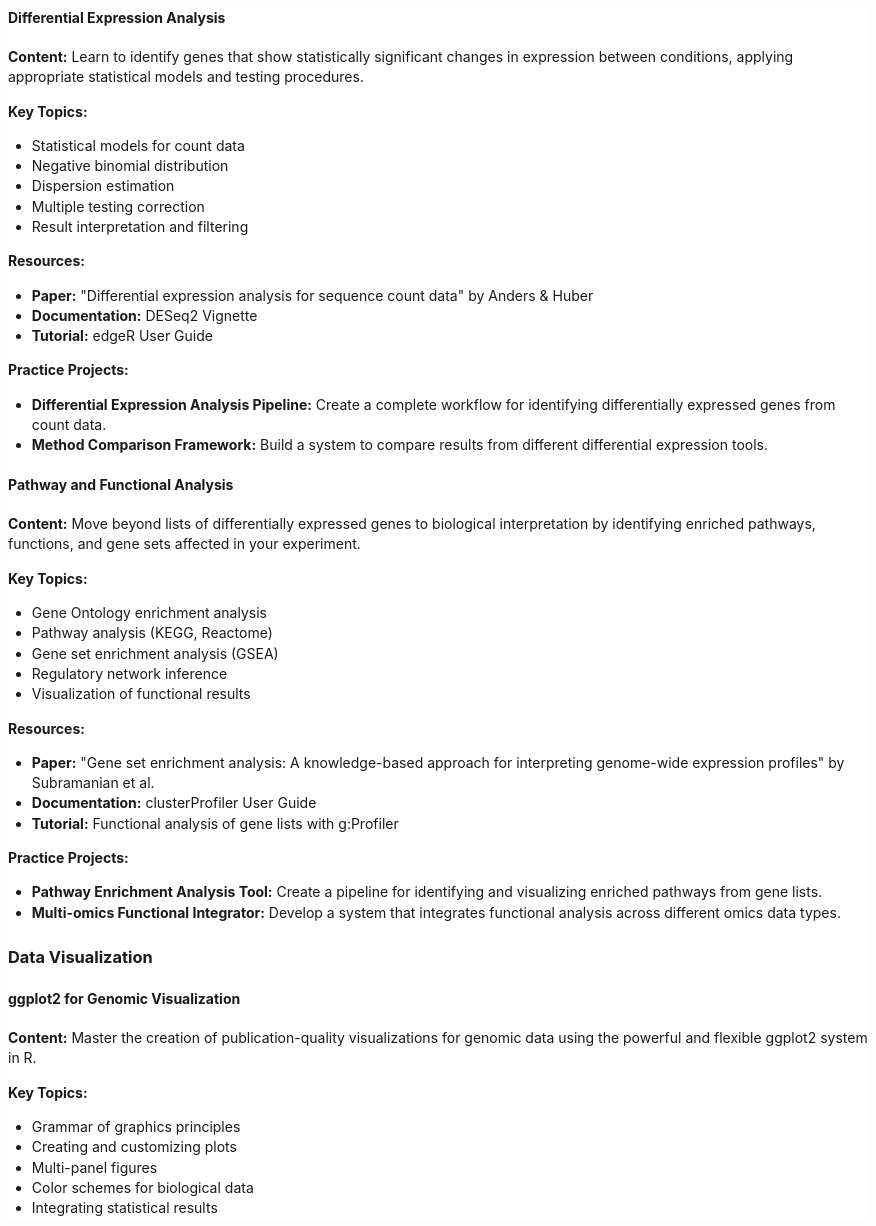 #### Differential Expression Analysis
**Content:** Learn to identify genes that show statistically significant changes in expression between conditions, applying appropriate statistical models and testing procedures.

**Key Topics:**
- Statistical models for count data
- Negative binomial distribution
- Dispersion estimation
- Multiple testing correction
- Result interpretation and filtering

**Resources:**
- **Paper:** "Differential expression analysis for sequence count data" by Anders & Huber
- **Documentation:** DESeq2 Vignette
- **Tutorial:** edgeR User Guide

**Practice Projects:**
- **Differential Expression Analysis Pipeline:** Create a complete workflow for identifying differentially expressed genes from count data.
- **Method Comparison Framework:** Build a system to compare results from different differential expression tools.

#### Pathway and Functional Analysis
**Content:** Move beyond lists of differentially expressed genes to biological interpretation by identifying enriched pathways, functions, and gene sets affected in your experiment.

**Key Topics:**
- Gene Ontology enrichment analysis
- Pathway analysis (KEGG, Reactome)
- Gene set enrichment analysis (GSEA)
- Regulatory network inference
- Visualization of functional results

**Resources:**
- **Paper:** "Gene set enrichment analysis: A knowledge-based approach for interpreting genome-wide expression profiles" by Subramanian et al.
- **Documentation:** clusterProfiler User Guide
- **Tutorial:** Functional analysis of gene lists with g:Profiler

**Practice Projects:**
- **Pathway Enrichment Analysis Tool:** Create a pipeline for identifying and visualizing enriched pathways from gene lists.
- **Multi-omics Functional Integrator:** Develop a system that integrates functional analysis across different omics data types.

### Data Visualization

#### ggplot2 for Genomic Visualization
**Content:** Master the creation of publication-quality visualizations for genomic data using the powerful and flexible ggplot2 system in R.

**Key Topics:**
- Grammar of graphics principles
- Creating and customizing plots
- Multi-panel figures
- Color schemes for biological data
- Integrating statistical results
